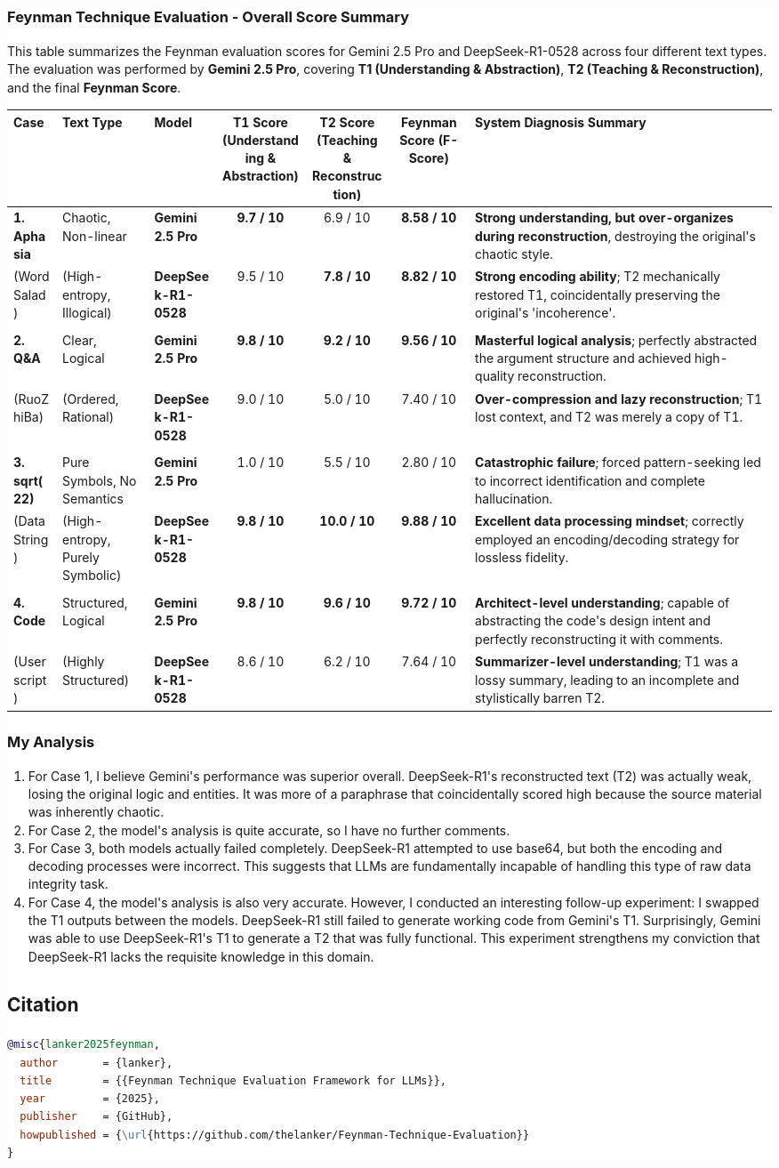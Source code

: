 ### Feynman Technique Evaluation - Overall Score Summary

This table summarizes the Feynman evaluation scores for Gemini 2.5 Pro and DeepSeek-R1-0528 across four different text types. The evaluation was performed by **Gemini 2.5 Pro**, covering **T1 (Understanding & Abstraction)**, **T2 (Teaching & Reconstruction)**, and the final **Feynman Score**.

| Case | Text Type | Model | T1 Score <br/>(Understanding & Abstraction) | T2 Score <br/>(Teaching & Reconstruction) | **Feynman Score (F-Score)** | System Diagnosis Summary |
| :--- | :--- | :--- | :---: | :---: | :---: | :--- |
| **1. Aphasia** | Chaotic, Non-linear | **Gemini 2.5 Pro** | **9.7 / 10** | 6.9 / 10 | **8.58 / 10** | **Strong understanding, but over-organizes during reconstruction**, destroying the original's chaotic style. |
| (Word Salad) | (High-entropy, Illogical) | **DeepSeek-R1-0528** | 9.5 / 10 | **7.8 / 10** | **8.82 / 10** | **Strong encoding ability**; T2 mechanically restored T1, coincidentally preserving the original's 'incoherence'. |
| | | | | | | |
| **2. Q&A** | Clear, Logical | **Gemini 2.5 Pro** | **9.8 / 10** | **9.2 / 10** | **9.56 / 10** | **Masterful logical analysis**; perfectly abstracted the argument structure and achieved high-quality reconstruction. |
| (RuoZhiBa) | (Ordered, Rational) | **DeepSeek-R1-0528** | 9.0 / 10 | 5.0 / 10 | 7.40 / 10 | **Over-compression and lazy reconstruction**; T1 lost context, and T2 was merely a copy of T1. |
| | | | | | | |
| **3. sqrt(22)** | Pure Symbols, No Semantics | **Gemini 2.5 Pro** | 1.0 / 10 | 5.5 / 10 | 2.80 / 10 | **Catastrophic failure**; forced pattern-seeking led to incorrect identification and complete hallucination. |
| (Data String) | (High-entropy, Purely Symbolic) | **DeepSeek-R1-0528** | **9.8 / 10** | **10.0 / 10**| **9.88 / 10** | **Excellent data processing mindset**; correctly employed an encoding/decoding strategy for lossless fidelity. |
| | | | | | | |
| **4. Code** | Structured, Logical | **Gemini 2.5 Pro** | **9.8 / 10** | **9.6 / 10** | **9.72 / 10** | **Architect-level understanding**; capable of abstracting the code's design intent and perfectly reconstructing it with comments. |
| (Userscript) | (Highly Structured) | **DeepSeek-R1-0528** | 8.6 / 10 | 6.2 / 10 | 7.64 / 10 | **Summarizer-level understanding**; T1 was a lossy summary, leading to an incomplete and stylistically barren T2. |

### My Analysis

1.  For Case 1, I believe Gemini's performance was superior overall. DeepSeek-R1's reconstructed text (T2) was actually weak, losing the original logic and entities. It was more of a paraphrase that coincidentally scored high because the source material was inherently chaotic.
2.  For Case 2, the model's analysis is quite accurate, so I have no further comments.
3.  For Case 3, both models actually failed completely. DeepSeek-R1 attempted to use base64, but both the encoding and decoding processes were incorrect. This suggests that LLMs are fundamentally incapable of handling this type of raw data integrity task.
4.  For Case 4, the model's analysis is also very accurate. However, I conducted an interesting follow-up experiment: I swapped the T1 outputs between the models. DeepSeek-R1 still failed to generate working code from Gemini's T1. Surprisingly, Gemini was able to use DeepSeek-R1's T1 to generate a T2 that was fully functional. This experiment strengthens my conviction that DeepSeek-R1 lacks the requisite knowledge in this domain.

## Citation

```bibtex
@misc{lanker2025feynman,
  author       = {lanker},
  title        = {{Feynman Technique Evaluation Framework for LLMs}},
  year         = {2025},
  publisher    = {GitHub},
  howpublished = {\url{https://github.com/thelanker/Feynman-Technique-Evaluation}}
}
```